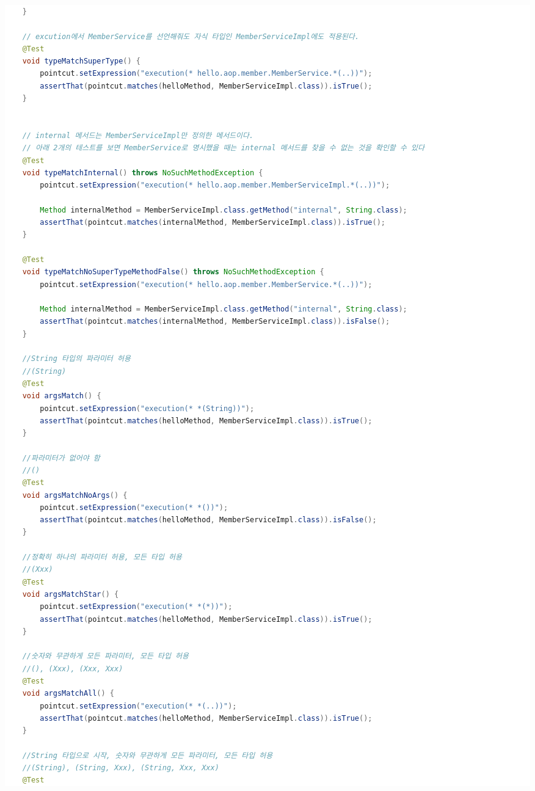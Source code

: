 ```java
    }

    // excution에서 MemberService를 선언해줘도 자식 타입인 MemberServiceImpl에도 적용된다.
    @Test
    void typeMatchSuperType() {
        pointcut.setExpression("execution(* hello.aop.member.MemberService.*(..))");
        assertThat(pointcut.matches(helloMethod, MemberServiceImpl.class)).isTrue();
    }


    // internal 메서드는 MemberServiceImpl만 정의한 메서드이다.
    // 아래 2개의 테스트를 보면 MemberService로 명시했을 때는 internal 메서드를 찾을 수 없는 것을 확인할 수 있다
    @Test
    void typeMatchInternal() throws NoSuchMethodException {
        pointcut.setExpression("execution(* hello.aop.member.MemberServiceImpl.*(..))");

        Method internalMethod = MemberServiceImpl.class.getMethod("internal", String.class);
        assertThat(pointcut.matches(internalMethod, MemberServiceImpl.class)).isTrue();
    }

    @Test
    void typeMatchNoSuperTypeMethodFalse() throws NoSuchMethodException {
        pointcut.setExpression("execution(* hello.aop.member.MemberService.*(..))");

        Method internalMethod = MemberServiceImpl.class.getMethod("internal", String.class);
        assertThat(pointcut.matches(internalMethod, MemberServiceImpl.class)).isFalse();
    }

    //String 타입의 파라미터 허용
    //(String)
    @Test
    void argsMatch() {
        pointcut.setExpression("execution(* *(String))");
        assertThat(pointcut.matches(helloMethod, MemberServiceImpl.class)).isTrue();
    }

    //파라미터가 없어야 함
    //()
    @Test
    void argsMatchNoArgs() {
        pointcut.setExpression("execution(* *())");
        assertThat(pointcut.matches(helloMethod, MemberServiceImpl.class)).isFalse();
    }

    //정확히 하나의 파라미터 허용, 모든 타입 허용
    //(Xxx)
    @Test
    void argsMatchStar() {
        pointcut.setExpression("execution(* *(*))");
        assertThat(pointcut.matches(helloMethod, MemberServiceImpl.class)).isTrue();
    }

    //숫자와 무관하게 모든 파라미터, 모든 타입 허용
    //(), (Xxx), (Xxx, Xxx)
    @Test
    void argsMatchAll() {
        pointcut.setExpression("execution(* *(..))");
        assertThat(pointcut.matches(helloMethod, MemberServiceImpl.class)).isTrue();
    }

    //String 타입으로 시작, 숫자와 무관하게 모든 파라미터, 모든 타입 허용
    //(String), (String, Xxx), (String, Xxx, Xxx)
    @Test
```